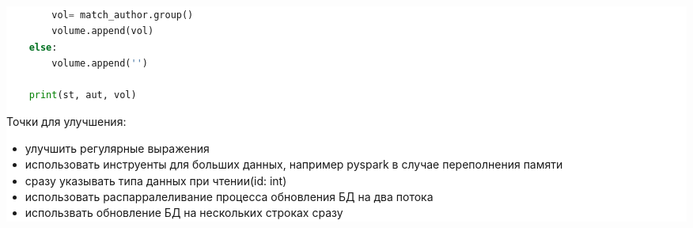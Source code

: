 ```python
        vol= match_author.group()
        volume.append(vol)
    else:
        volume.append('')

    print(st, aut, vol)
 ```
 Точки для улучшения:
 - улучшить регулярные выражения
 - использовать инструенты для больших данных, например pyspark в случае переполнения памяти
 - сразу указывать типа данных при чтении(id: int)
 - использовать распарралеливание процесса обновления БД на два потока
 - использвать обновление БД на нескольких строках сразу
